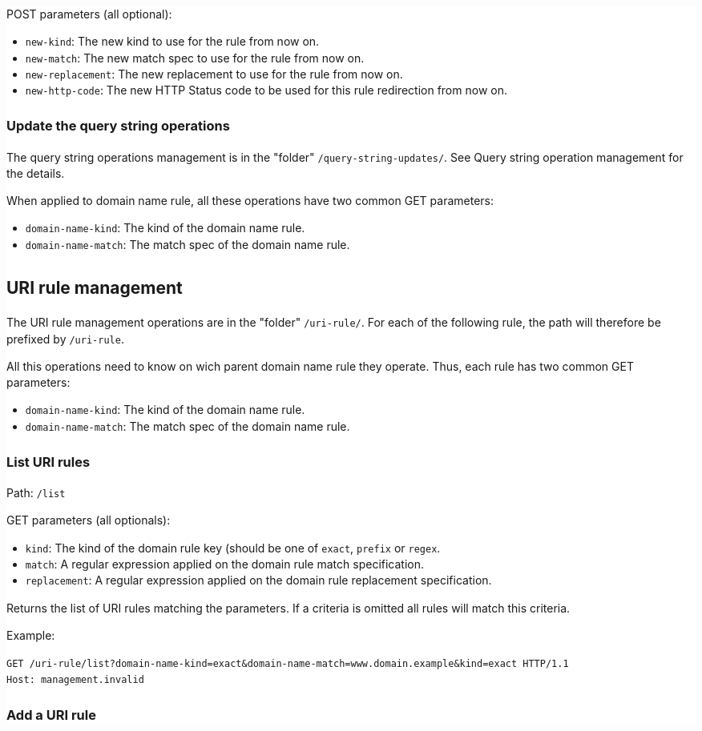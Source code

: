 POST parameters (all optional):

  * `new-kind`: The new kind to use for the rule from now on.
  * `new-match`: The new match spec to use for the rule from now on.
  * `new-replacement`: The new replacement to use for the rule from now
    on.
  * `new-http-code`: The new HTTP Status code to be used for this rule
    redirection from now on.

### Update the query string operations

The query string operations management is in the "folder"
`/query-string-updates/`. See Query string operation management for the details.

When applied to domain name rule, all these operations have two common GET
parameters:

 * `domain-name-kind`: The kind of the domain name rule.
 * `domain-name-match`: The match spec of the domain name rule.

## URI rule management

The URI rule management operations are in the "folder"
`/uri-rule/`. For each of the following rule, the path will
therefore be prefixed by `/uri-rule`.

All this operations need to know on wich parent domain name rule they operate.
Thus, each rule has two common GET parameters:

 * `domain-name-kind`: The kind of the domain name rule.
 * `domain-name-match`: The match spec of the domain name rule.

### List URI rules

Path: `/list`

GET parameters (all optionals):

 * `kind`: The kind of the domain rule key (should be one of
   `exact`, `prefix` or `regex`.
 * `match`: A regular expression applied on the domain rule match
    specification.
 * `replacement`: A regular expression applied on the domain rule
    replacement specification.

Returns the list of URI rules matching the parameters. If a criteria is omitted
all rules will match this criteria.

Example:

```
GET /uri-rule/list?domain-name-kind=exact&domain-name-match=www.domain.example&kind=exact HTTP/1.1
Host: management.invalid
```

### Add a URI rule
